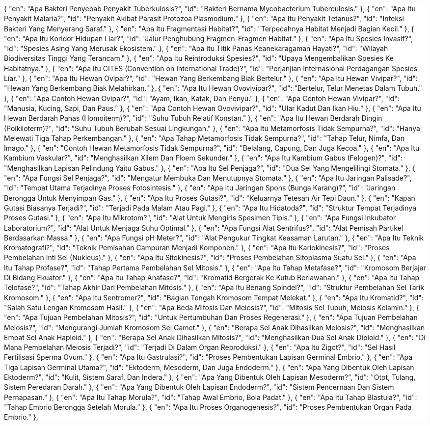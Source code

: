   { "en": "Apa Bakteri Penyebab Penyakit Tuberkulosis?", "id": "Bakteri Bernama Mycobacterium Tuberculosis." },
  { "en": "Apa Itu Penyakit Malaria?", "id": "Penyakit Akibat Parasit Protozoa Plasmodium." },
  { "en": "Apa Itu Penyakit Tetanus?", "id": "Infeksi Bakteri Yang Menyerang Saraf." },
  { "en": "Apa Itu Fragmentasi Habitat?", "id": "Terpecahnya Habitat Menjadi Bagian Kecil." },
  { "en": "Apa Itu Koridor Hidupan Liar?", "id": "Jalur Penghubung Fragmen-Fragmen Habitat." },
  { "en": "Apa Itu Spesies Invasif?", "id": "Spesies Asing Yang Merusak Ekosistem." },
  { "en": "Apa Itu Titik Panas Keanekaragaman Hayati?", "id": "Wilayah Biodiversitas Tinggi Yang Terancam." },
  { "en": "Apa Itu Reintroduksi Spesies?", "id": "Upaya Mengembalikan Spesies Ke Habitatnya." },
  { "en": "Apa Itu CITES (Convention on International Trade)?", "id": "Perjanjian Internasional Perdagangan Spesies Liar." },
  { "en": "Apa Itu Hewan Ovipar?", "id": "Hewan Yang Berkembang Biak Bertelur." },
  { "en": "Apa Itu Hewan Vivipar?", "id": "Hewan Yang Berkembang Biak Melahirkan." },
  { "en": "Apa Itu Hewan Ovovivipar?", "id": "Bertelur, Telur Menetas Dalam Tubuh." },
  { "en": "Apa Contoh Hewan Ovipar?", "id": "Ayam, Ikan, Katak, Dan Penyu." },
  { "en": "Apa Contoh Hewan Vivipar?", "id": "Manusia, Kucing, Sapi, Dan Paus." },
  { "en": "Apa Contoh Hewan Ovovivipar?", "id": "Ular Kadut Dan Ikan Hiu." },
  { "en": "Apa Itu Hewan Berdarah Panas (Homoiterm)?", "id": "Suhu Tubuh Relatif Konstan." },
  { "en": "Apa Itu Hewan Berdarah Dingin (Poikiloterm)?", "id": "Suhu Tubuh Berubah Sesuai Lingkungan." },
  { "en": "Apa Itu Metamorfosis Tidak Sempurna?", "id": "Hanya Melewati Tiga Tahap Perkembangan." },
  { "en": "Apa Tahap Metamorfosis Tidak Sempurna?", "id": "Tahap Telur, Nimfa, Dan Imago." },
  { "en": "Contoh Hewan Metamorfosis Tidak Sempurna?", "id": "Belalang, Capung, Dan Juga Kecoa." },
  { "en": "Apa Itu Kambium Vaskular?", "id": "Menghasilkan Xilem Dan Floem Sekunder." },
  { "en": "Apa Itu Kambium Gabus (Felogen)?", "id": "Menghasilkan Lapisan Pelindung Yaitu Gabus." },
  { "en": "Apa Itu Sel Penjaga?", "id": "Dua Sel Yang Mengelilingi Stomata." },
  { "en": "Apa Fungsi Sel Penjaga?", "id": "Mengatur Membuka Dan Menutupnya Stomata." },
  { "en": "Apa Itu Jaringan Palisade?", "id": "Tempat Utama Terjadinya Proses Fotosintesis." },
  { "en": "Apa Itu Jaringan Spons (Bunga Karang)?", "id": "Jaringan Berongga Untuk Menyimpan Gas." },
  { "en": "Apa Itu Proses Gutasi?", "id": "Keluarnya Tetesan Air Tepi Daun." },
  { "en": "Kapan Gutasi Biasanya Terjadi?", "id": "Terjadi Pada Malam Atau Pagi." },
  { "en": "Apa Itu Hidatoda?", "id": "Struktur Tempat Terjadinya Proses Gutasi." },
  { "en": "Apa Itu Mikrotom?", "id": "Alat Untuk Mengiris Spesimen Tipis." },
  { "en": "Apa Fungsi Inkubator Laboratorium?", "id": "Alat Untuk Menjaga Suhu Optimal." },
  { "en": "Apa Fungsi Alat Sentrifus?", "id": "Alat Pemisah Partikel Berdasarkan Massa." },
  { "en": "Apa Fungsi pH Meter?", "id": "Alat Pengukur Tingkat Keasaman Larutan." },
  { "en": "Apa Itu Teknik Kromatografi?", "id": "Teknik Pemisahan Campuran Menjadi Komponen." },
  { "en": "Apa Itu Kariokinesis?", "id": "Proses Pembelahan Inti Sel (Nukleus)." },
  { "en": "Apa Itu Sitokinesis?", "id": "Proses Pembelahan Sitoplasma Suatu Sel." },
  { "en": "Apa Itu Tahap Profase?", "id": "Tahap Pertama Pembelahan Sel Mitosis." },
  { "en": "Apa Itu Tahap Metafase?", "id": "Kromosom Berjajar Di Bidang Ekuator." },
  { "en": "Apa Itu Tahap Anafase?", "id": "Kromatid Bergerak Ke Kutub Berlawanan." },
  { "en": "Apa Itu Tahap Telofase?", "id": "Tahap Akhir Dari Pembelahan Mitosis." },
  { "en": "Apa Itu Benang Spindel?", "id": "Struktur Pembelahan Sel Tarik Kromosom." },
  { "en": "Apa Itu Sentromer?", "id": "Bagian Tengah Kromosom Tempat Melekat." },
  { "en": "Apa Itu Kromatid?", "id": "Salah Satu Lengan Kromosom Hasil." },
  { "en": "Apa Beda Mitosis Dan Meiosis?", "id": "Mitosis Sel Tubuh, Meiosis Kelamin." },
  { "en": "Apa Tujuan Pembelahan Mitosis?", "id": "Untuk Pertumbuhan Dan Proses Regenerasi." },
  { "en": "Apa Tujuan Pembelahan Meiosis?", "id": "Mengurangi Jumlah Kromosom Sel Gamet." },
  { "en": "Berapa Sel Anak Dihasilkan Meiosis?", "id": "Menghasilkan Empat Sel Anak Haploid." },
  { "en": "Berapa Sel Anak Dihasilkan Mitosis?", "id": "Menghasilkan Dua Sel Anak Diploid." },
  { "en": "Di Mana Pembelahan Meiosis Terjadi?", "id": "Terjadi Di Dalam Organ Reproduksi." },
  { "en": "Apa Itu Zigot?", "id": "Sel Hasil Fertilisasi Sperma Ovum." },
  { "en": "Apa Itu Gastrulasi?", "id": "Proses Pembentukan Lapisan Germinal Embrio." },
  { "en": "Apa Tiga Lapisan Germinal Utama?", "id": "Ektoderm, Mesoderm, Dan Juga Endoderm." },
  { "en": "Apa Yang Dibentuk Oleh Lapisan Ektoderm?", "id": "Kulit, Sistem Saraf, Dan Indera." },
  { "en": "Apa Yang Dibentuk Oleh Lapisan Mesoderm?", "id": "Otot, Tulang, Sistem Peredaran Darah." },
  { "en": "Apa Yang Dibentuk Oleh Lapisan Endoderm?", "id": "Sistem Pencernaan Dan Sistem Pernapasan." },
  { "en": "Apa Itu Tahap Morula?", "id": "Tahap Awal Embrio, Bola Padat." },
  { "en": "Apa Itu Tahap Blastula?", "id": "Tahap Embrio Berongga Setelah Morula." },
  { "en": "Apa Itu Proses Organogenesis?", "id": "Proses Pembentukan Organ Pada Embrio." },